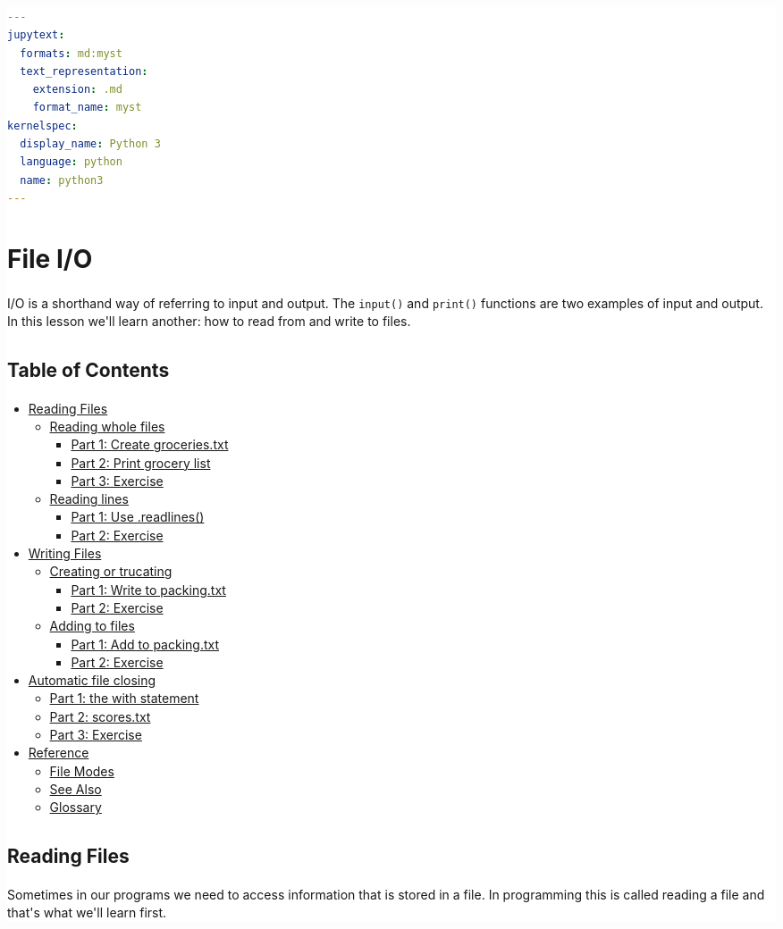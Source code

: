 ```yaml
---
jupytext:
  formats: md:myst
  text_representation:
    extension: .md
    format_name: myst
kernelspec:
  display_name: Python 3
  language: python
  name: python3
---
```

File I/O
========

I/O is a shorthand way of referring to input and output. The `input()` and
`print()` functions are two examples of input and output. In this lesson
we'll learn another: how to read from and write to files.


Table of Contents
-----------------

* [Reading Files](#reading-files)
   * [Reading whole files](#reading-whole-files)
      * [Part 1: Create groceries.txt](#part-1-create-groceries-txt)
      * [Part 2: Print grocery list](#part-2-print-grocery-list)
      * [Part 3: Exercise](#part-3-exercise)
   * [Reading lines](#reading-lines)
      * [Part 1: Use .readlines()](#part-1-use-readlines)
      * [Part 2: Exercise](#part-2-exercise)
* [Writing Files](#writing-files)
   * [Creating or trucating](#creating-or-trucating)
      * [Part 1: Write to packing.txt](#part-1-write-to-packing-txt)
      * [Part 2: Exercise](#part-2-exercise-1)
   * [Adding to files](#adding-to-files)
      * [Part 1: Add to packing.txt](#part-1-add-to-packing-txt)
      * [Part 2: Exercise](#part-2-exercise-2)
* [Automatic file closing](#automatic-file-closing)
   * [Part 1: the with statement](#part-1-the-with-statement)
   * [Part 2: scores.txt](#part-2-scores-txt)
   * [Part 3: Exercise](#part-3-exercise-1)
* [Reference](#reference)
   * [File Modes](#file-modes)
   * [See Also](#see-also)
   * [Glossary](#glossary)


Reading Files
-------------

Sometimes in our programs we need to access information that is stored in a
file. In programming this is called reading a file and that's what we'll learn
first.
